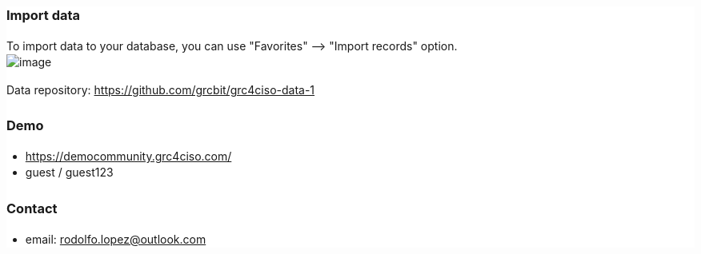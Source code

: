 ### **Import data**

To import data to your database, you can use "Favorites" --> "Import records" option.  
<img width="959" alt="image" src="https://github.com/user-attachments/assets/6d6f9497-0186-441b-93dc-5f493a4ba6b7">

Data repository: https://github.com/grcbit/grc4ciso-data-1 

### **Demo**

- https://democommunity.grc4ciso.com/
- guest / guest123

### **Contact**

- email: rodolfo.lopez@outlook.com
